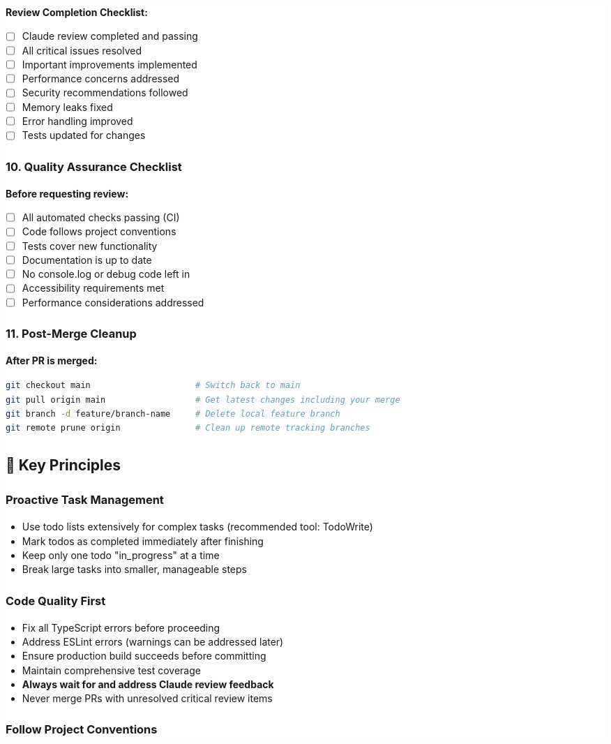 **Review Completion Checklist:**

- [ ] Claude review completed and passing
- [ ] All critical issues resolved
- [ ] Important improvements implemented
- [ ] Performance concerns addressed
- [ ] Security recommendations followed
- [ ] Memory leaks fixed
- [ ] Error handling improved
- [ ] Tests updated for changes

### 10. **Quality Assurance Checklist**

**Before requesting review:**

- [ ] All automated checks passing (CI)
- [ ] Code follows project conventions
- [ ] Tests cover new functionality
- [ ] Documentation is up to date
- [ ] No console.log or debug code left in
- [ ] Accessibility requirements met
- [ ] Performance considerations addressed

### 11. **Post-Merge Cleanup**

**After PR is merged:**

```bash
git checkout main                     # Switch back to main
git pull origin main                  # Get latest changes including your merge
git branch -d feature/branch-name     # Delete local feature branch
git remote prune origin               # Clean up remote tracking branches
```

## 🎯 Key Principles

### **Proactive Task Management**

- Use todo lists extensively for complex tasks (recommended tool: TodoWrite)
- Mark todos as completed immediately after finishing
- Keep only one todo "in_progress" at a time
- Break large tasks into smaller, manageable steps

### **Code Quality First**

- Fix all TypeScript errors before proceeding
- Address ESLint errors (warnings can be addressed later)
- Ensure production build succeeds before committing
- Maintain comprehensive test coverage
- **Always wait for and address Claude review feedback**
- Never merge PRs with unresolved critical review items

### **Follow Project Conventions**
